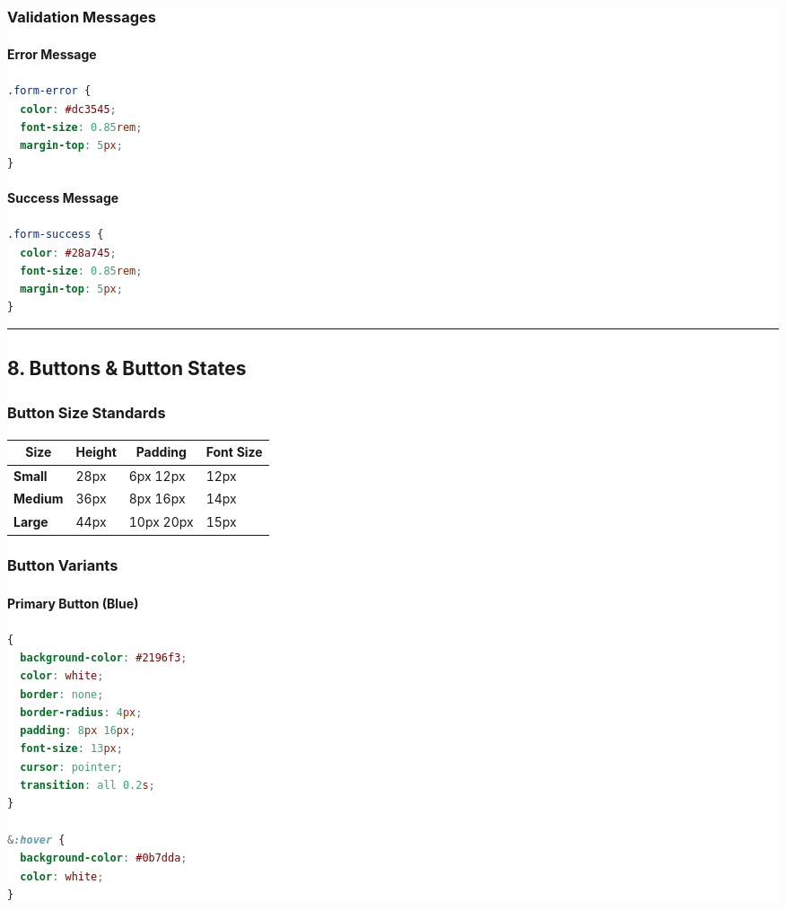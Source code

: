 ### Validation Messages

#### Error Message

```css
.form-error {
  color: #dc3545;
  font-size: 0.85rem;
  margin-top: 5px;
}
```

#### Success Message

```css
.form-success {
  color: #28a745;
  font-size: 0.85rem;
  margin-top: 5px;
}
```

---

## 8. Buttons & Button States

### Button Size Standards

| Size | Height | Padding | Font Size |
|------|--------|---------|-----------|
| **Small** | 28px | 6px 12px | 12px |
| **Medium** | 36px | 8px 16px | 14px |
| **Large** | 44px | 10px 20px | 15px |

### Button Variants

#### Primary Button (Blue)

```css
{
  background-color: #2196f3;
  color: white;
  border: none;
  border-radius: 4px;
  padding: 8px 16px;
  font-size: 13px;
  cursor: pointer;
  transition: all 0.2s;
}

&:hover {
  background-color: #0b7dda;
  color: white;
}
```
